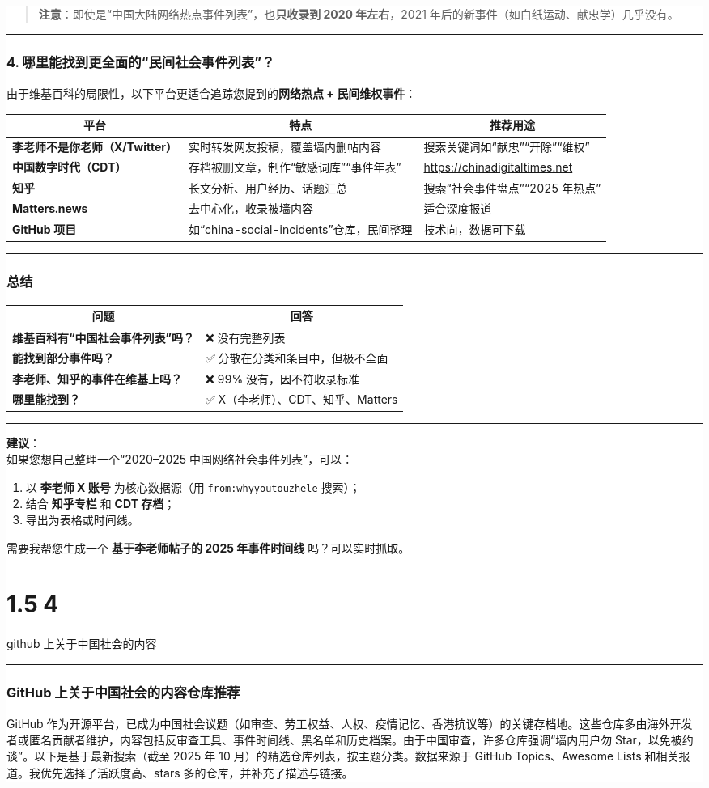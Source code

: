 > **注意**：即使是“中国大陆网络热点事件列表”，也**只收录到 2020 年左右**，2021 年后的新事件（如白纸运动、献忠学）几乎没有。

---

### 4. **哪里能找到更全面的“民间社会事件列表”？**

由于维基百科的局限性，以下平台更适合追踪您提到的**网络热点 + 民间维权事件**：

| 平台                              | 特点                                     | 推荐用途                        |
| --------------------------------- | ---------------------------------------- | ------------------------------- |
| **李老师不是你老师（X/Twitter）** | 实时转发网友投稿，覆盖墙内删帖内容       | 搜索关键词如“献忠”“开除”“维权”  |
| **中国数字时代（CDT）**           | 存档被删文章，制作“敏感词库”“事件年表”   | https://chinadigitaltimes.net   |
| **知乎**                          | 长文分析、用户经历、话题汇总             | 搜索“社会事件盘点”“2025 年热点” |
| **Matters.news**                  | 去中心化，收录被墙内容                   | 适合深度报道                    |
| **GitHub 项目**                   | 如“china-social-incidents”仓库，民间整理 | 技术向，数据可下载              |

---

### 总结

| 问题                                 | 回答                               |
| ------------------------------------ | ---------------------------------- |
| **维基百科有“中国社会事件列表”吗？** | ❌ 没有完整列表                    |
| **能找到部分事件吗？**               | ✅ 分散在分类和条目中，但极不全面  |
| **李老师、知乎的事件在维基上吗？**   | ❌ 99% 没有，因不符收录标准        |
| **哪里能找到？**                     | ✅ X（李老师）、CDT、知乎、Matters |

---

**建议**：  
如果您想自己整理一个“2020–2025 中国网络社会事件列表”，可以：

1. 以 **李老师 X 账号** 为核心数据源（用 `from:whyyoutouzhele` 搜索）；
2. 结合 **知乎专栏** 和 **CDT 存档**；
3. 导出为表格或时间线。

需要我帮您生成一个 **基于李老师帖子的 2025 年事件时间线** 吗？可以实时抓取。

# 1.5 4

github 上关于中国社会的内容

---

### GitHub 上关于中国社会的内容仓库推荐

GitHub 作为开源平台，已成为中国社会议题（如审查、劳工权益、人权、疫情记忆、香港抗议等）的关键存档地。这些仓库多由海外开发者或匿名贡献者维护，内容包括反审查工具、事件时间线、黑名单和历史档案。由于中国审查，许多仓库强调“墙内用户勿 Star，以免被约谈”。以下是基于最新搜索（截至 2025 年 10 月）的精选仓库列表，按主题分类。数据来源于 GitHub Topics、Awesome Lists 和相关报道。我优先选择了活跃度高、stars 多的仓库，并补充了描述与链接。
